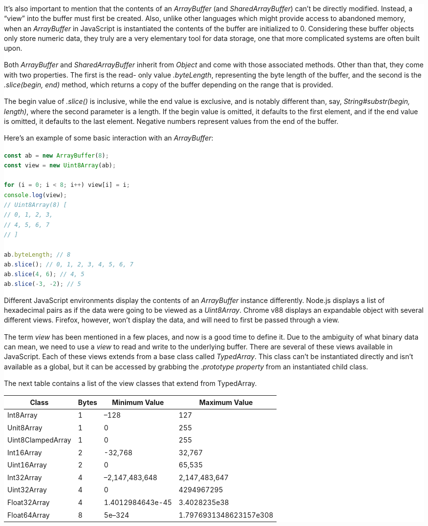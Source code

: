 It’s also important to mention that the contents of an _ArrayBuffer_ (and _SharedArrayBuffer_) can’t be directly modified. Instead, a “view” into the buffer must first be created. Also, unlike other languages which might provide access to abandoned memory, when an _ArrayBuffer_ in JavaScript is instantiated the contents of the buffer are initialized to 0. Considering these buffer objects only store numeric data, they truly are a very elementary tool for data storage, one that more complicated systems are often built upon.

Both _ArrayBuffer_ and _SharedArrayBuffer_ inherit from _Object_ and come with those associated methods. Other than that, they come with two properties. The first is the read- only value _.byteLength_, representing the byte length of the buffer, and the second is the _.slice(begin, end)_ method, which returns a copy of the buffer depending on the range that is provided.

The begin value of _.slice()_ is inclusive, while the end value is exclusive, and is notably different than, say, _String#substr(begin, length)_, where the second parameter is a length. If the begin value is omitted, it defaults to the first element, and if the end value is omitted, it defaults to the last element. Negative numbers represent values from the end of the buffer.

Here’s an example of some basic interaction with an _ArrayBuffer_:

```js
const ab = new ArrayBuffer(8);
const view = new Uint8Array(ab);

for (i = 0; i < 8; i++) view[i] = i;
console.log(view);
// Uint8Array(8) [
// 0, 1, 2, 3,
// 4, 5, 6, 7
// ]

ab.byteLength; // 8
ab.slice(); // 0, 1, 2, 3, 4, 5, 6, 7
ab.slice(4, 6); // 4, 5
ab.slice(-3, -2); // 5
```

Different JavaScript environments display the contents of an _ArrayBuffer_ instance differently. Node.js displays a list of hexadecimal pairs as if the data were going to be viewed as a _Uint8Array_. Chrome v88 displays an expandable object with several different views. Firefox, however, won’t display the data, and will need to first be passed through a view.

The term _view_ has been mentioned in a few places, and now is a good time to define it. Due to the ambiguity of what binary data can mean, we need to use a _view_ to read and write to the underlying buffer. There are several of these views available in JavaScript. Each of these views extends from a base class called _TypedArray_. This class can’t be instantiated directly and isn’t available as a global, but it can be accessed by grabbing the _.prototype property_ from an instantiated child class.

The next table contains a list of the view classes that extend from TypedArray.

| Class             | Bytes | Minimum Value              | Maximum Value              |
| ----------------- | ----- | -------------------------- | -------------------------- |
| Int8Array         | 1     | –128                       | 127                        |
| Unit8Array        | 1     | 0                          | 255                        |
| Uint8ClampedArray | 1     | 0                          | 255                        |
| Int16Array        | 2     | -32,768                    | 32,767                     |
| Uint16Array       | 2     | 0                          | 65,535                     |
| Int32Array        | 4     | –2,147,483,648             | 2,147,483,647              |
| Uint32Array       | 4     | 0                          | 4294967295                 |
| Float32Array      | 4     | 1.4012984643e-45           | 3.4028235e38               |
| Float64Array      | 8     | 5e–324                     | 1.7976931348623157e308     |